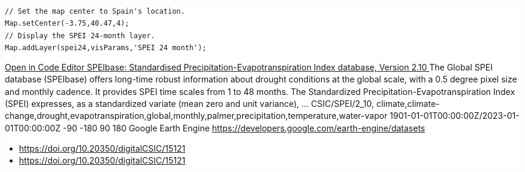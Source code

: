 ```
// Set the map center to Spain's location.
Map.setCenter(-3.75,40.47,4);
// Display the SPEI 24-month layer.
Map.addLayer(spei24,visParams,'SPEI 24 month');
```
[ Open in Code Editor ](https://code.earthengine.google.com/?scriptPath=Examples:Datasets/CSIC/CSIC_SPEI_2_10)
[ SPEIbase: Standardised Precipitation-Evapotranspiration Index database, Version 2.10 ](https://developers.google.com/earth-engine/datasets/catalog/CSIC_SPEI_2_10)
The Global SPEI database (SPEIbase) offers long-time robust information about drought conditions at the global scale, with a 0.5 degree pixel size and monthly cadence. It provides SPEI time scales from 1 to 48 months. The Standardized Precipitation-Evapotranspiration Index (SPEI) expresses, as a standardized variate (mean zero and unit variance), …
CSIC/SPEI/2_10, climate,climate-change,drought,evapotranspiration,global,monthly,palmer,precipitation,temperature,water-vapor 
1901-01-01T00:00:00Z/2023-01-01T00:00:00Z
-90 -180 90 180 
Google Earth Engine
https://developers.google.com/earth-engine/datasets
  * [ https://doi.org/10.20350/digitalCSIC/15121 ](https://doi.org/https://spei.csic.es/)
  * [ https://doi.org/10.20350/digitalCSIC/15121 ](https://doi.org/https://developers.google.com/earth-engine/datasets/catalog/CSIC_SPEI_2_10)


